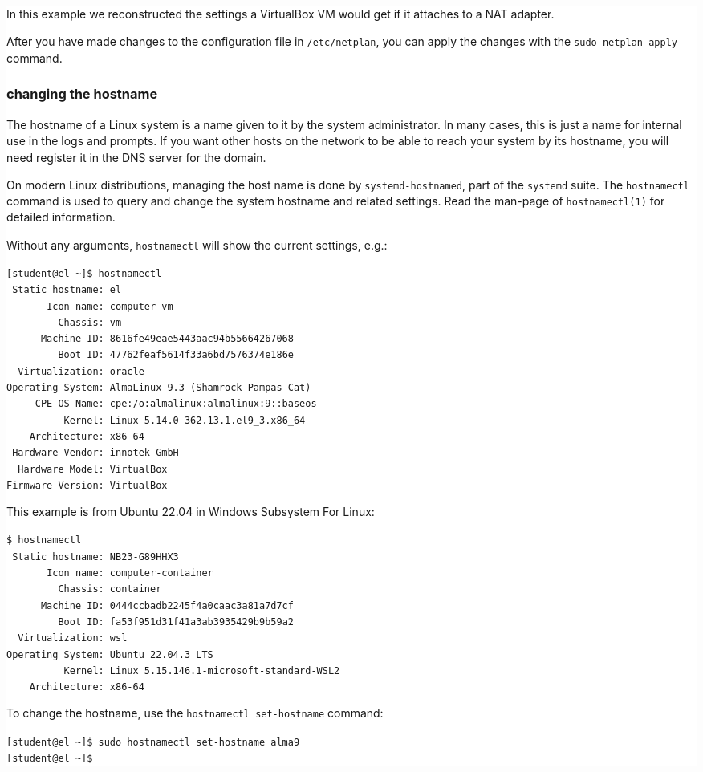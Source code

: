 In this example we reconstructed the settings a VirtualBox VM would get if it attaches to a NAT adapter.

After you have made changes to the configuration file in `/etc/netplan`, you can apply the changes with the `sudo netplan apply` command.

### changing the hostname

The hostname of a Linux system is a name given to it by the system administrator. In many cases, this is just a name for internal use in the logs and prompts. If you want other hosts on the network to be able to reach your system by its hostname, you will need register it in the DNS server for the domain.

On modern Linux distributions, managing the host name is done by `systemd-hostnamed`, part of the `systemd` suite. The `hostnamectl` command is used to query and change the system hostname and related settings. Read the man-page of `hostnamectl(1)` for detailed information.

Without any arguments, `hostnamectl` will show the current settings, e.g.:

```console
[student@el ~]$ hostnamectl
 Static hostname: el
       Icon name: computer-vm
         Chassis: vm
      Machine ID: 8616fe49eae5443aac94b55664267068
         Boot ID: 47762feaf5614f33a6bd7576374e186e
  Virtualization: oracle
Operating System: AlmaLinux 9.3 (Shamrock Pampas Cat)
     CPE OS Name: cpe:/o:almalinux:almalinux:9::baseos
          Kernel: Linux 5.14.0-362.13.1.el9_3.x86_64
    Architecture: x86-64
 Hardware Vendor: innotek GmbH
  Hardware Model: VirtualBox
Firmware Version: VirtualBox
```

This example is from Ubuntu 22.04 in Windows Subsystem For Linux:

```console
$ hostnamectl
 Static hostname: NB23-G89HHX3
       Icon name: computer-container
         Chassis: container
      Machine ID: 0444ccbadb2245f4a0caac3a81a7d7cf
         Boot ID: fa53f951d31f41a3ab3935429b9b59a2
  Virtualization: wsl
Operating System: Ubuntu 22.04.3 LTS
          Kernel: Linux 5.15.146.1-microsoft-standard-WSL2
    Architecture: x86-64
```

To change the hostname, use the `hostnamectl set-hostname` command:

```console
[student@el ~]$ sudo hostnamectl set-hostname alma9
[student@el ~]$
```
